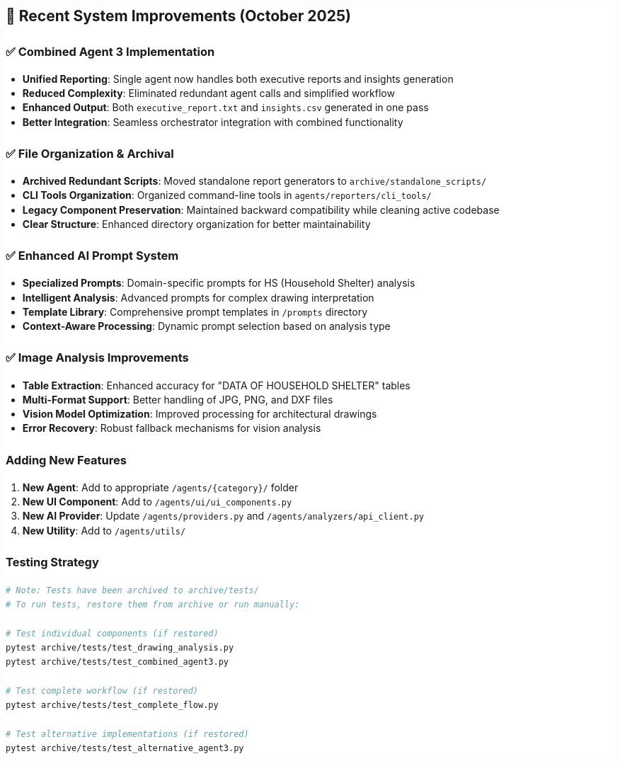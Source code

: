 ## 🧹 Recent System Improvements (October 2025)

### ✅ **Combined Agent 3 Implementation**
- **Unified Reporting**: Single agent now handles both executive reports and insights generation
- **Reduced Complexity**: Eliminated redundant agent calls and simplified workflow
- **Enhanced Output**: Both `executive_report.txt` and `insights.csv` generated in one pass
- **Better Integration**: Seamless orchestrator integration with combined functionality

### ✅ **File Organization & Archival**
- **Archived Redundant Scripts**: Moved standalone report generators to `archive/standalone_scripts/`
- **CLI Tools Organization**: Organized command-line tools in `agents/reporters/cli_tools/`
- **Legacy Component Preservation**: Maintained backward compatibility while cleaning active codebase
- **Clear Structure**: Enhanced directory organization for better maintainability

### ✅ **Enhanced AI Prompt System**
- **Specialized Prompts**: Domain-specific prompts for HS (Household Shelter) analysis
- **Intelligent Analysis**: Advanced prompts for complex drawing interpretation
- **Template Library**: Comprehensive prompt templates in `/prompts` directory
- **Context-Aware Processing**: Dynamic prompt selection based on analysis type

### ✅ **Image Analysis Improvements**
- **Table Extraction**: Enhanced accuracy for "DATA OF HOUSEHOLD SHELTER" tables
- **Multi-Format Support**: Better handling of JPG, PNG, and DXF files
- **Vision Model Optimization**: Improved processing for architectural drawings
- **Error Recovery**: Robust fallback mechanisms for vision analysis

### Adding New Features
1. **New Agent**: Add to appropriate `/agents/{category}/` folder
2. **New UI Component**: Add to `/agents/ui/ui_components.py`
3. **New AI Provider**: Update `/agents/providers.py` and `/agents/analyzers/api_client.py`
4. **New Utility**: Add to `/agents/utils/`

### Testing Strategy
```bash
# Note: Tests have been archived to archive/tests/
# To run tests, restore them from archive or run manually:

# Test individual components (if restored)
pytest archive/tests/test_drawing_analysis.py
pytest archive/tests/test_combined_agent3.py

# Test complete workflow (if restored)
pytest archive/tests/test_complete_flow.py

# Test alternative implementations (if restored)
pytest archive/tests/test_alternative_agent3.py
```
